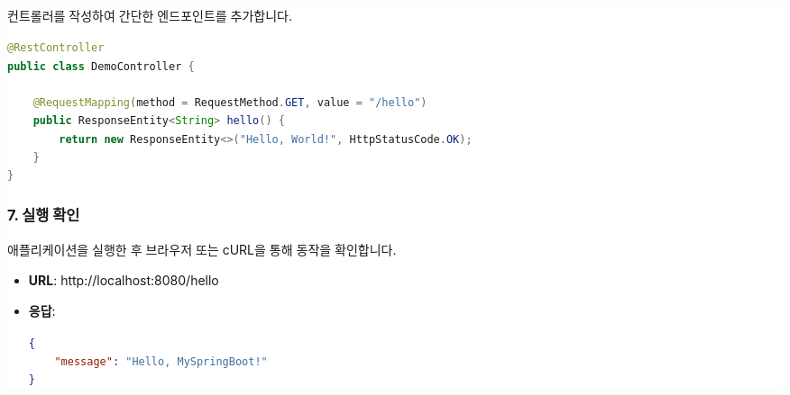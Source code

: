 컨트롤러를 작성하여 간단한 엔드포인트를 추가합니다.

```java
@RestController
public class DemoController {

    @RequestMapping(method = RequestMethod.GET, value = "/hello")
    public ResponseEntity<String> hello() {
        return new ResponseEntity<>("Hello, World!", HttpStatusCode.OK);
    }
}
```

### 7. 실행 확인

애플리케이션을 실행한 후 브라우저 또는 cURL을 통해 동작을 확인합니다.

- **URL**: http://localhost:8080/hello
- **응답**:
    
    ```json
    {
        "message": "Hello, MySpringBoot!"
    }
    ```
